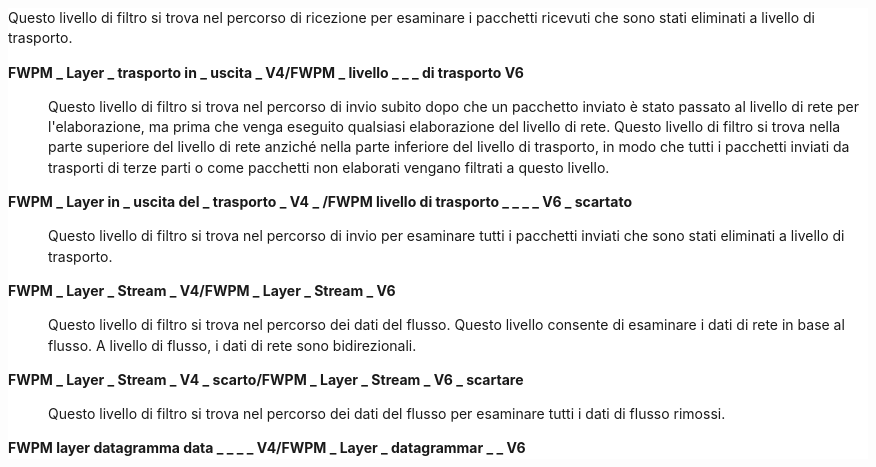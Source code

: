 

Questo livello di filtro si trova nel percorso di ricezione per esaminare i pacchetti ricevuti che sono stati eliminati a livello di trasporto.


</dt> </dl> </dd> <dt>

<span id="FWPM_LAYER_OUTBOUND_TRANSPORT_V4___FWPM_LAYER_OUTBOUND_TRANSPORT_V6"></span><span id="fwpm_layer_outbound_transport_v4___fwpm_layer_outbound_transport_v6"></span>**FWPM \_ Layer \_ trasporto in \_ uscita \_ V4/FWPM \_ livello \_ \_ \_ di trasporto V6**
</dt> <dd> <dl> <dt>



Questo livello di filtro si trova nel percorso di invio subito dopo che un pacchetto inviato è stato passato al livello di rete per l'elaborazione, ma prima che venga eseguito qualsiasi elaborazione del livello di rete. Questo livello di filtro si trova nella parte superiore del livello di rete anziché nella parte inferiore del livello di trasporto, in modo che tutti i pacchetti inviati da trasporti di terze parti o come pacchetti non elaborati vengano filtrati a questo livello.


</dt> </dl> </dd> <dt>

<span id="FWPM_LAYER_OUTBOUND_TRANSPORT_V4_DISCARD___FWPM_LAYER_OUTBOUND_TRANSPORT_V6_DISCARD"></span><span id="fwpm_layer_outbound_transport_v4_discard___fwpm_layer_outbound_transport_v6_discard"></span>**FWPM \_ Layer in \_ uscita del \_ trasporto \_ V4 \_ /FWPM livello di trasporto \_ \_ \_ \_ V6 \_ scartato**
</dt> <dd> <dl> <dt>



Questo livello di filtro si trova nel percorso di invio per esaminare tutti i pacchetti inviati che sono stati eliminati a livello di trasporto.


</dt> </dl> </dd> <dt>

<span id="FWPM_LAYER_STREAM_V4___FWPM_LAYER_STREAM_V6"></span><span id="fwpm_layer_stream_v4___fwpm_layer_stream_v6"></span>**FWPM \_ Layer \_ Stream \_ V4/FWPM \_ Layer \_ Stream \_ V6**
</dt> <dd> <dl> <dt>



Questo livello di filtro si trova nel percorso dei dati del flusso. Questo livello consente di esaminare i dati di rete in base al flusso. A livello di flusso, i dati di rete sono bidirezionali.


</dt> </dl> </dd> <dt>

<span id="FWPM_LAYER_STREAM_V4_DISCARD___FWPM_LAYER_STREAM_V6_DISCARD"></span><span id="fwpm_layer_stream_v4_discard___fwpm_layer_stream_v6_discard"></span>**FWPM \_ Layer \_ Stream \_ V4 \_ scarto/FWPM \_ Layer \_ Stream \_ V6 \_ scartare**
</dt> <dd> <dl> <dt>



Questo livello di filtro si trova nel percorso dei dati del flusso per esaminare tutti i dati di flusso rimossi.


</dt> </dl> </dd> <dt>

<span id="FWPM_LAYER_DATAGRAM_DATA_V4___FWPM_LAYER_DATAGRAM_DATA_V6"></span><span id="fwpm_layer_datagram_data_v4___fwpm_layer_datagram_data_v6"></span>**FWPM layer datagramma data \_ \_ \_ \_ V4/FWPM \_ Layer \_ datagrammar \_ \_ V6**
</dt> <dd> <dl> <dt>
